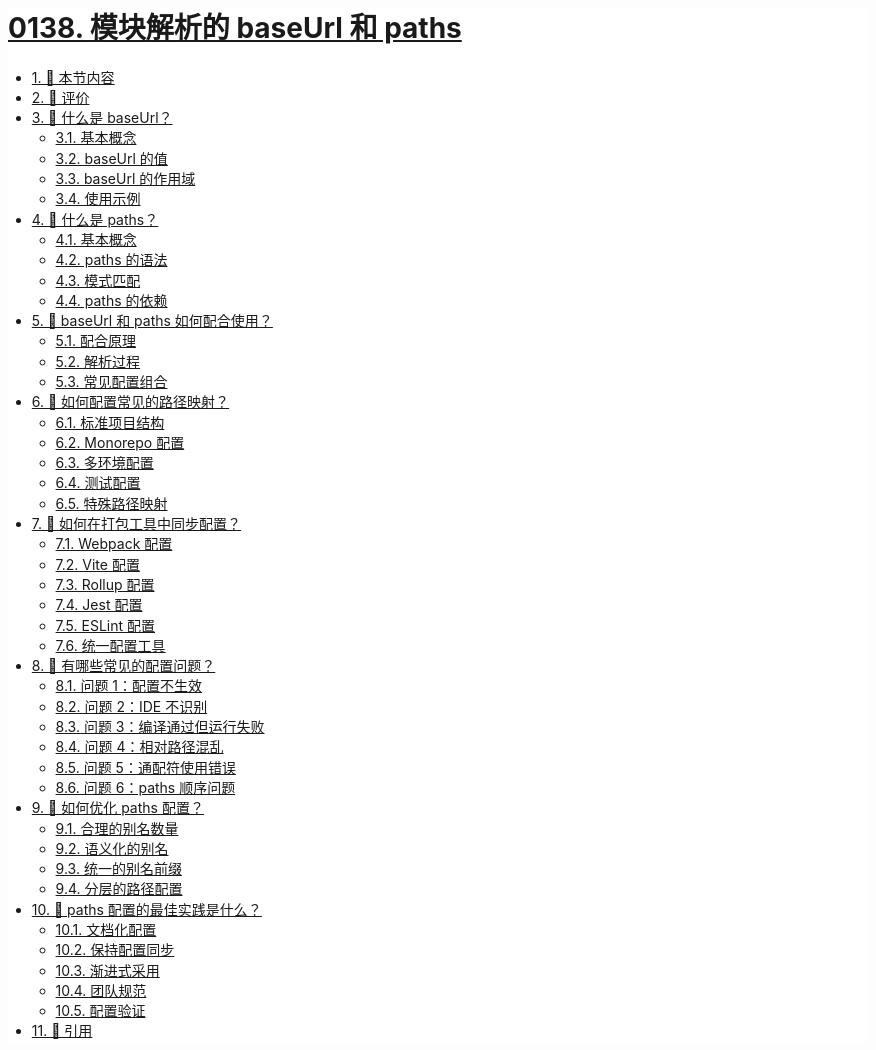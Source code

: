 # [0138. 模块解析的 baseUrl 和 paths](https://github.com/tnotesjs/TNotes.typescript/tree/main/notes/0138.%20%E6%A8%A1%E5%9D%97%E8%A7%A3%E6%9E%90%E7%9A%84%20baseUrl%20%E5%92%8C%20paths)



- [1. 🎯 本节内容](#1--本节内容)
- [2. 🫧 评价](#2--评价)
- [3. 🤔 什么是 baseUrl？](#3--什么是-baseurl)
  - [3.1. 基本概念](#31-基本概念)
  - [3.2. baseUrl 的值](#32-baseurl-的值)
  - [3.3. baseUrl 的作用域](#33-baseurl-的作用域)
  - [3.4. 使用示例](#34-使用示例)
- [4. 🤔 什么是 paths？](#4--什么是-paths)
  - [4.1. 基本概念](#41-基本概念)
  - [4.2. paths 的语法](#42-paths-的语法)
  - [4.3. 模式匹配](#43-模式匹配)
  - [4.4. paths 的依赖](#44-paths-的依赖)
- [5. 🤔 baseUrl 和 paths 如何配合使用？](#5--baseurl-和-paths-如何配合使用)
  - [5.1. 配合原理](#51-配合原理)
  - [5.2. 解析过程](#52-解析过程)
  - [5.3. 常见配置组合](#53-常见配置组合)
- [6. 🤔 如何配置常见的路径映射？](#6--如何配置常见的路径映射)
  - [6.1. 标准项目结构](#61-标准项目结构)
  - [6.2. Monorepo 配置](#62-monorepo-配置)
  - [6.3. 多环境配置](#63-多环境配置)
  - [6.4. 测试配置](#64-测试配置)
  - [6.5. 特殊路径映射](#65-特殊路径映射)
- [7. 🤔 如何在打包工具中同步配置？](#7--如何在打包工具中同步配置)
  - [7.1. Webpack 配置](#71-webpack-配置)
  - [7.2. Vite 配置](#72-vite-配置)
  - [7.3. Rollup 配置](#73-rollup-配置)
  - [7.4. Jest 配置](#74-jest-配置)
  - [7.5. ESLint 配置](#75-eslint-配置)
  - [7.6. 统一配置工具](#76-统一配置工具)
- [8. 🤔 有哪些常见的配置问题？](#8--有哪些常见的配置问题)
  - [8.1. 问题 1：配置不生效](#81-问题-1配置不生效)
  - [8.2. 问题 2：IDE 不识别](#82-问题-2ide-不识别)
  - [8.3. 问题 3：编译通过但运行失败](#83-问题-3编译通过但运行失败)
  - [8.4. 问题 4：相对路径混乱](#84-问题-4相对路径混乱)
  - [8.5. 问题 5：通配符使用错误](#85-问题-5通配符使用错误)
  - [8.6. 问题 6：paths 顺序问题](#86-问题-6paths-顺序问题)
- [9. 🤔 如何优化 paths 配置？](#9--如何优化-paths-配置)
  - [9.1. 合理的别名数量](#91-合理的别名数量)
  - [9.2. 语义化的别名](#92-语义化的别名)
  - [9.3. 统一的别名前缀](#93-统一的别名前缀)
  - [9.4. 分层的路径配置](#94-分层的路径配置)
- [10. 🤔 paths 配置的最佳实践是什么？](#10--paths-配置的最佳实践是什么)
  - [10.1. 文档化配置](#101-文档化配置)
  - [10.2. 保持配置同步](#102-保持配置同步)
  - [10.3. 渐进式采用](#103-渐进式采用)
  - [10.4. 团队规范](#104-团队规范)
  - [10.5. 配置验证](#105-配置验证)
- [11. 🔗 引用](#11--引用)
